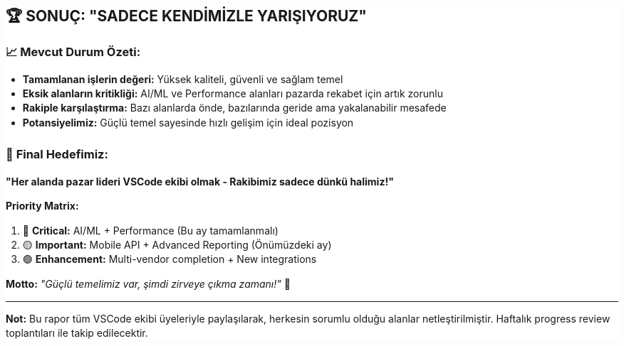
## 🏆 **SONUÇ: "SADECE KENDİMİZLE YARIŞIYORUZ"**

### 📈 **Mevcut Durum Özeti:**
- **Tamamlanan işlerin değeri:** Yüksek kaliteli, güvenli ve sağlam temel
- **Eksik alanların kritikliği:** AI/ML ve Performance alanları pazarda rekabet için artık zorunlu
- **Rakiple karşılaştırma:** Bazı alanlarda önde, bazılarında geride ama yakalanabilir mesafede
- **Potansiyelimiz:** Güçlü temel sayesinde hızlı gelişim için ideal pozisyon

### 🎯 **Final Hedefimiz:**
**"Her alanda pazar lideri VSCode ekibi olmak - Rakibimiz sadece dünkü halimiz!"**

**Priority Matrix:**
1. 🔴 **Critical:** AI/ML + Performance (Bu ay tamamlanmalı)
2. 🟡 **Important:** Mobile API + Advanced Reporting (Önümüzdeki ay)
3. 🟢 **Enhancement:** Multi-vendor completion + New integrations

**Motto:** *"Güçlü temelimiz var, şimdi zirveye çıkma zamanı!"* 🚀

---

**Not:** Bu rapor tüm VSCode ekibi üyeleriyle paylaşılarak, herkesin sorumlu olduğu alanlar netleştirilmiştir. Haftalık progress review toplantıları ile takip edilecektir. 